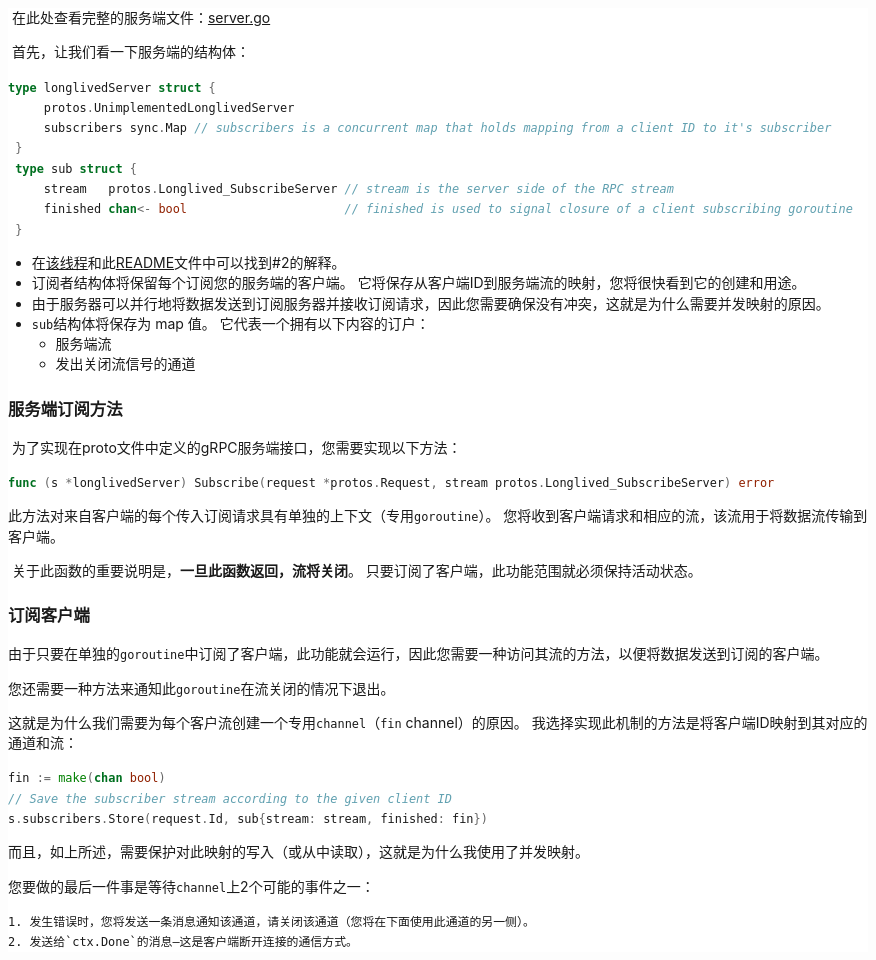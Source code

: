 ​    在此处查看完整的服务端文件：[server.go](https://github.com/omri86/longlived-grpc/blob/master/server/server.go)

​    首先，让我们看一下服务端的结构体：

```go
type longlivedServer struct {
     protos.UnimplementedLonglivedServer
     subscribers sync.Map // subscribers is a concurrent map that holds mapping from a client ID to it's subscriber
 }
 type sub struct {
     stream   protos.Longlived_SubscribeServer // stream is the server side of the RPC stream
     finished chan<- bool                      // finished is used to signal closure of a client subscribing goroutine
 }
```

- 在[该线程](https://github.com/grpc/grpc-go/issues/3669)和此[README](https://github.com/grpc/grpc-go/blob/master/cmd/protoc-gen-go-grpc/README.md#future-proofing-services)文件中可以找到#2的解释。
- 订阅者结构体将保留每个订阅您的服务端的客户端。 它将保存从客户端ID到服务端流的映射，您将很快看到它的创建和用途。
- 由于服务器可以并行地将数据发送到订阅服务器并接收订阅请求，因此您需要确保没有冲突，这就是为什么需要并发映射的原因。
- `sub`结构体将保存为 map 值。 它代表一个拥有以下内容的订户：
  -   服务端流
  - 发出关闭流信号的通道

### 服务端订阅方法

​    为了实现在proto文件中定义的gRPC服务端接口，您需要实现以下方法：

```go
func (s *longlivedServer) Subscribe(request *protos.Request, stream protos.Longlived_SubscribeServer) error
```

​    此方法对来自客户端的每个传入订阅请求具有单独的上下文（专用`goroutine`）。 您将收到客户端请求和相应的流，该流用于将数据流传输到客户端。

​    关于此函数的重要说明是，**一旦此函数返回，流将关闭**。 只要订阅了客户端，此功能范围就必须保持活动状态。

### 订阅客户端

​    由于只要在单独的`goroutine`中订阅了客户端，此功能就会运行，因此您需要一种访问其流的方法，以便将数据发送到订阅的客户端。

​    您还需要一种方法来通知此`goroutine`在流关闭的情况下退出。

​    这就是为什么我们需要为每个客户流创建一个专用`channel`（`fin` channel）的原因。 我选择实现此机制的方法是将客户端ID映射到其对应的通道和流：

```go
fin := make(chan bool)
// Save the subscriber stream according to the given client ID
s.subscribers.Store(request.Id, sub{stream: stream, finished: fin})
```

​    而且，如上所述，需要保护对此映射的写入（或从中读取），这就是为什么我使用了并发映射。

​    您要做的最后一件事是等待`channel`上2个可能的事件之一：

	1. 发生错误时，您将发送一条消息通知该通道，请关闭该通道（您将在下面使用此通道的另一侧）。
	2. 发送给`ctx.Done`的消息–这是客户端断开连接的通信方式。
